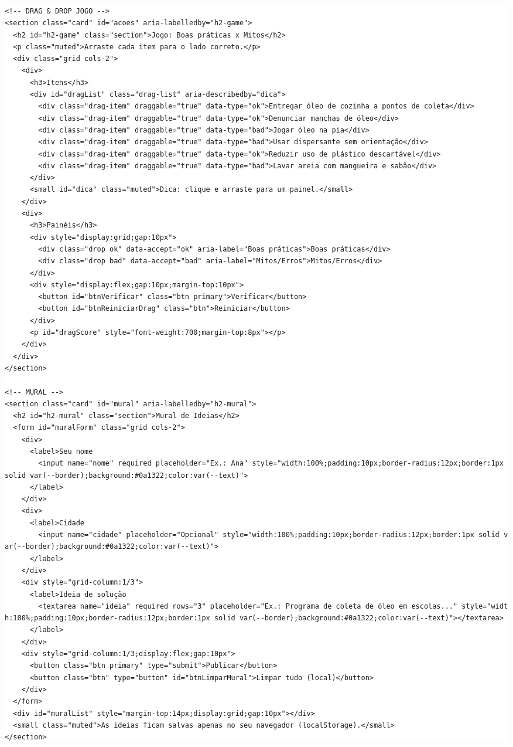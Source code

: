     <!-- DRAG & DROP JOGO -->
    <section class="card" id="acoes" aria-labelledby="h2-game">
      <h2 id="h2-game" class="section">Jogo: Boas práticas x Mitos</h2>
      <p class="muted">Arraste cada item para o lado correto.</p>
      <div class="grid cols-2">
        <div>
          <h3>Itens</h3>
          <div id="dragList" class="drag-list" aria-describedby="dica">
            <div class="drag-item" draggable="true" data-type="ok">Entregar óleo de cozinha a pontos de coleta</div>
            <div class="drag-item" draggable="true" data-type="ok">Denunciar manchas de óleo</div>
            <div class="drag-item" draggable="true" data-type="bad">Jogar óleo na pia</div>
            <div class="drag-item" draggable="true" data-type="bad">Usar dispersante sem orientação</div>
            <div class="drag-item" draggable="true" data-type="ok">Reduzir uso de plástico descartável</div>
            <div class="drag-item" draggable="true" data-type="bad">Lavar areia com mangueira e sabão</div>
          </div>
          <small id="dica" class="muted">Dica: clique e arraste para um painel.</small>
        </div>
        <div>
          <h3>Painéis</h3>
          <div style="display:grid;gap:10px">
            <div class="drop ok" data-accept="ok" aria-label="Boas práticas">Boas práticas</div>
            <div class="drop bad" data-accept="bad" aria-label="Mitos/Erros">Mitos/Erros</div>
          </div>
          <div style="display:flex;gap:10px;margin-top:10px">
            <button id="btnVerificar" class="btn primary">Verificar</button>
            <button id="btnReiniciarDrag" class="btn">Reiniciar</button>
          </div>
          <p id="dragScore" style="font-weight:700;margin-top:8px"></p>
        </div>
      </div>
    </section>

    <!-- MURAL -->
    <section class="card" id="mural" aria-labelledby="h2-mural">
      <h2 id="h2-mural" class="section">Mural de Ideias</h2>
      <form id="muralForm" class="grid cols-2">
        <div>
          <label>Seu nome
            <input name="nome" required placeholder="Ex.: Ana" style="width:100%;padding:10px;border-radius:12px;border:1px solid var(--border);background:#0a1322;color:var(--text)">
          </label>
        </div>
        <div>
          <label>Cidade
            <input name="cidade" placeholder="Opcional" style="width:100%;padding:10px;border-radius:12px;border:1px solid var(--border);background:#0a1322;color:var(--text)">
          </label>
        </div>
        <div style="grid-column:1/3">
          <label>Ideia de solução
            <textarea name="ideia" required rows="3" placeholder="Ex.: Programa de coleta de óleo em escolas..." style="width:100%;padding:10px;border-radius:12px;border:1px solid var(--border);background:#0a1322;color:var(--text)"></textarea>
          </label>
        </div>
        <div style="grid-column:1/3;display:flex;gap:10px">
          <button class="btn primary" type="submit">Publicar</button>
          <button class="btn" type="button" id="btnLimparMural">Limpar tudo (local)</button>
        </div>
      </form>
      <div id="muralList" style="margin-top:14px;display:grid;gap:10px"></div>
      <small class="muted">As ideias ficam salvas apenas no seu navegador (localStorage).</small>
    </section>